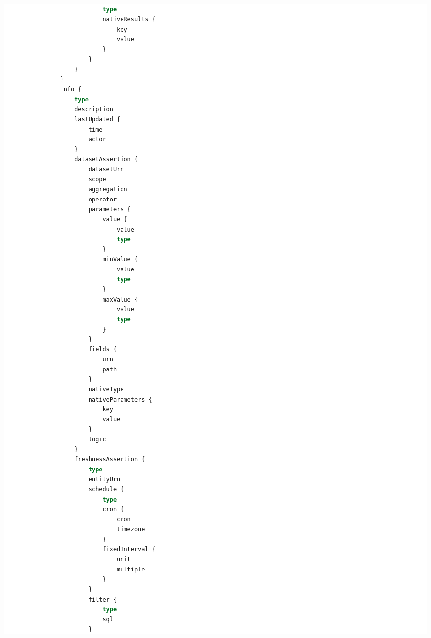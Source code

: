 ```graphql
                            type
                            nativeResults {
                                key
                                value
                            }
                        }
                    }
                }
                info {
                    type
                    description
                    lastUpdated {
                        time
                        actor
                    }
                    datasetAssertion {
                        datasetUrn
                        scope
                        aggregation
                        operator
                        parameters {
                            value {
                                value
                                type
                            }
                            minValue {
                                value
                                type
                            }
                            maxValue {
                                value
                                type
                            }
                        }
                        fields {
                            urn
                            path
                        }
                        nativeType
                        nativeParameters {
                            key
                            value
                        }
                        logic
                    }
                    freshnessAssertion {
                        type
                        entityUrn
                        schedule {
                            type
                            cron {
                                cron
                                timezone
                            }
                            fixedInterval {
                                unit
                                multiple
                            }
                        }
                        filter {
                            type
                            sql
                        }
```